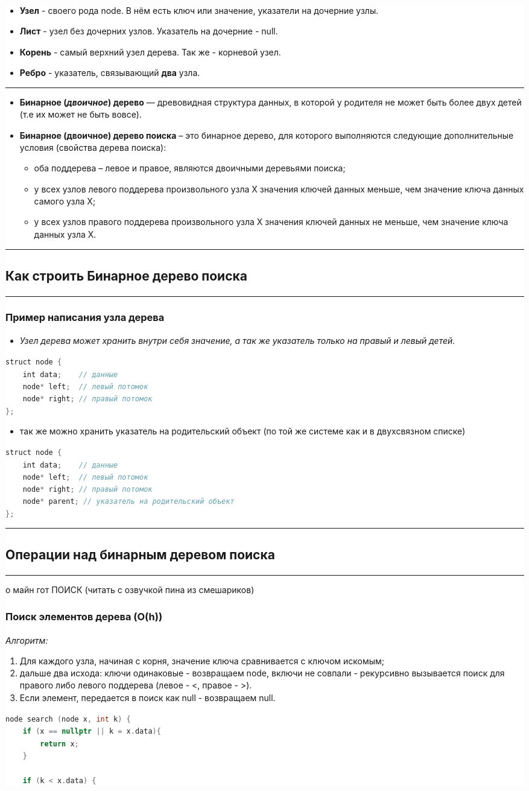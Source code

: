 - __Узел__ - своего рода node. В нём есть ключ или значение, указатели на дочерние узлы.

- __Лист__ - узел без дочерних узлов. Указатель на дочерние - null.

- __Корень__ - самый верхний узел дерева. Так же - корневой узел.

- __Ребро__ - указатель, связывающий **два** узла.
----


- __Бинарное (*двоичное*) дерево__ — древовидная структура данных, в которой у родителя не может быть более двух детей (т.е их может не быть вовсе).

- **Бинарное (двоичное) дерево поиска** – это бинарное дерево, для которого выполняются следующие дополнительные условия (свойства дерева поиска):
	- оба поддерева – левое и правое, являются двоичными деревьями поиска;
	
	- у всех узлов левого поддерева произвольного узла X значения ключей данных меньше, чем значение ключа данных самого узла X;
	
	- у всех узлов правого поддерева произвольного узла X значения ключей данных не меньше, чем значение ключа данных узла X.
---
## Как строить Бинарное дерево поиска
---
### Пример написания узла дерева 
- *Узел дерева может хранить внутри себя значение, а так же указатель только на правый и левый детей.*
 ```cpp
 struct node {  
	 int data;    // данные  
	 node* left;  // левый потомок  
	 node* right; // правый потомок  
};
```
- так же можно хранить указатель на родительский объект (по той же системе как и в двухсвязном списке)
 ```cpp
 struct node {  
	 int data;    // данные  
	 node* left;  // левый потомок  
	 node* right; // правый потомок  
	 node* parent; // указатель на родительский объект
};
```

---
## Операции над бинарным деревом поиска
---
о майн гот ПОИСК (читать с озвучкой пина из смешариков)

### Поиск элементов дерева (O(h))
_Алгоритм:_
1. Для каждого узла, начиная с корня, значение ключа сравнивается с ключом искомым;
2. дальше два исхода: ключи одинаковые - возвращаем node, включи не совпали - рекурсивно вызывается поиск для правого либо левого поддерева (левое - <, правое - >).
3. Если элемент, передается в поиск как null - возвращаем null.
```cpp
node search (node x, int k) {
    if (x == nullptr || k = x.data){
        return x;
    }

    if (k < x.data) {
```